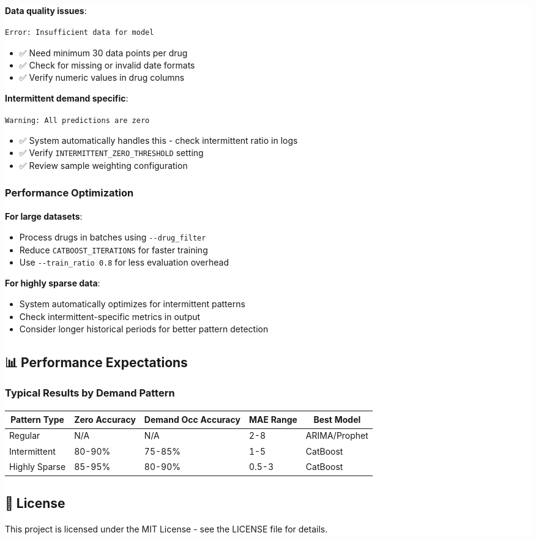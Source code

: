 **Data quality issues**:
```bash
Error: Insufficient data for model
```
- ✅ Need minimum 30 data points per drug
- ✅ Check for missing or invalid date formats
- ✅ Verify numeric values in drug columns

**Intermittent demand specific**:
```bash
Warning: All predictions are zero
```
- ✅ System automatically handles this - check intermittent ratio in logs
- ✅ Verify `INTERMITTENT_ZERO_THRESHOLD` setting
- ✅ Review sample weighting configuration

### Performance Optimization

**For large datasets**:
- Process drugs in batches using `--drug_filter`
- Reduce `CATBOOST_ITERATIONS` for faster training
- Use `--train_ratio 0.8` for less evaluation overhead

**For highly sparse data**:
- System automatically optimizes for intermittent patterns
- Check intermittent-specific metrics in output
- Consider longer historical periods for better pattern detection

## 📊 Performance Expectations

### Typical Results by Demand Pattern

| Pattern Type | Zero Accuracy | Demand Occ Accuracy | MAE Range | Best Model |
|-------------|---------------|---------------------|-----------|------------|
| Regular | N/A | N/A | 2-8 | ARIMA/Prophet |
| Intermittent | 80-90% | 75-85% | 1-5 | CatBoost |
| Highly Sparse | 85-95% | 80-90% | 0.5-3 | CatBoost |


## 📄 License
This project is licensed under the MIT License - see the LICENSE file for details.